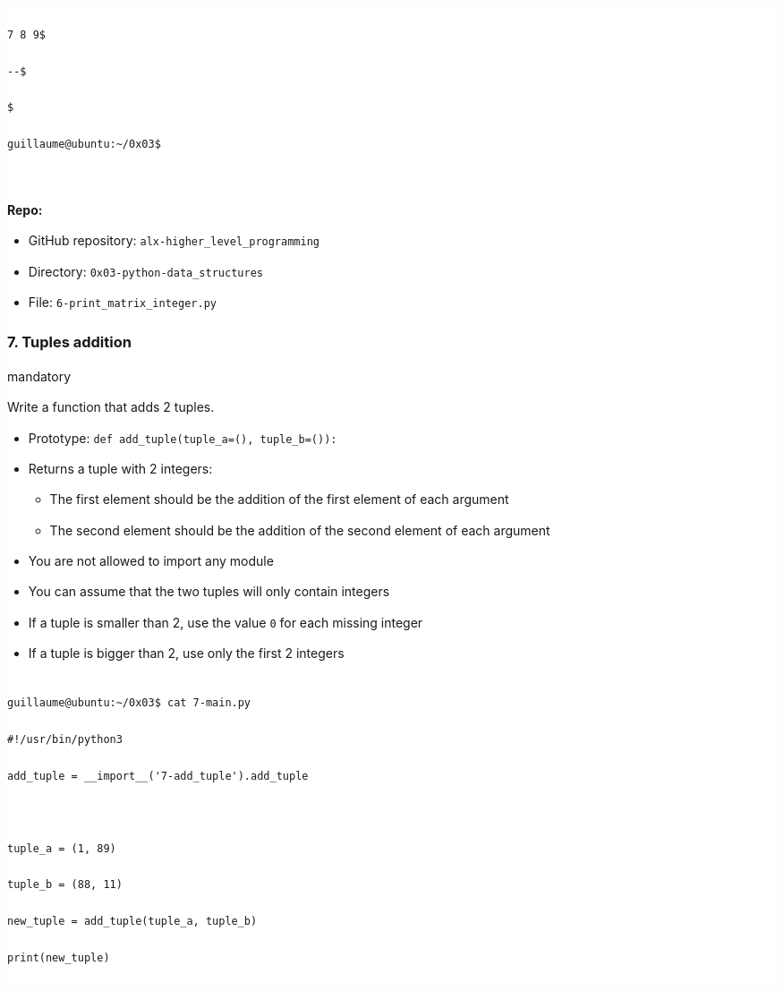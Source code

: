 ```

7 8 9$

--$

$

guillaume@ubuntu:~/0x03$



```



**Repo:**



-   GitHub repository: `alx-higher_level_programming`

-   Directory: `0x03-python-data_structures`

-   File: `6-print_matrix_integer.py`



### 7\. Tuples addition



mandatory



Write a function that adds 2 tuples.



-   Prototype: `def add_tuple(tuple_a=(), tuple_b=()):`

-   Returns a tuple with 2 integers:

    -   The first element should be the addition of the first element of each argument

    -   The second element should be the addition of the second element of each argument

-   You are not allowed to import any module

-   You can assume that the two tuples will only contain integers

-   If a tuple is smaller than 2, use the value `0` for each missing integer

-   If a tuple is bigger than 2, use only the first 2 integers



```

guillaume@ubuntu:~/0x03$ cat 7-main.py

#!/usr/bin/python3

add_tuple = __import__('7-add_tuple').add_tuple



tuple_a = (1, 89)

tuple_b = (88, 11)

new_tuple = add_tuple(tuple_a, tuple_b)

print(new_tuple)


```